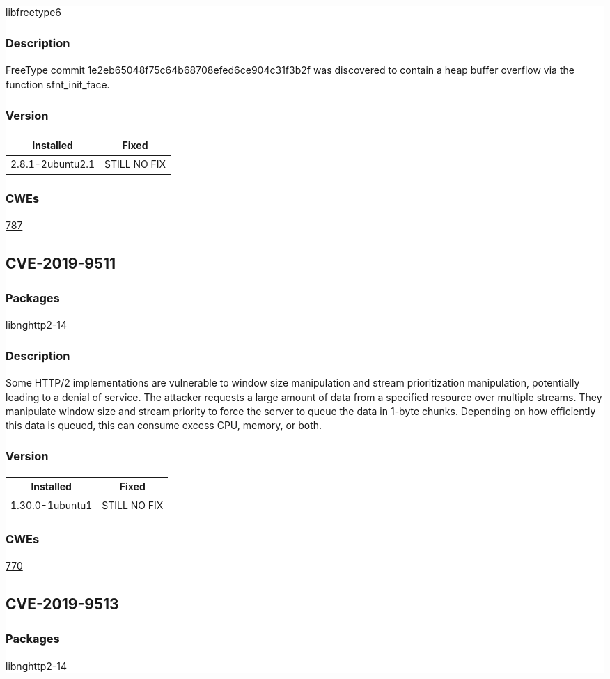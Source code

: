 libfreetype6

### Description

FreeType commit 1e2eb65048f75c64b68708efed6ce904c31f3b2f was discovered to contain a heap buffer overflow via the function sfnt_init_face.

### Version

| Installed | Fixed |
|---|---|
|  2.8.1-2ubuntu2.1 | STILL NO FIX |

### CWEs


[787](https://cwe.mitre.org/data/definitions/787.html)



## CVE-2019-9511

### Packages

libnghttp2-14

### Description

Some HTTP/2 implementations are vulnerable to window size manipulation and stream prioritization manipulation, potentially leading to a denial of service. The attacker requests a large amount of data from a specified resource over multiple streams. They manipulate window size and stream priority to force the server to queue the data in 1-byte chunks. Depending on how efficiently this data is queued, this can consume excess CPU, memory, or both.

### Version

| Installed | Fixed |
|---|---|
|  1.30.0-1ubuntu1 | STILL NO FIX |

### CWEs


[770](https://cwe.mitre.org/data/definitions/770.html)



## CVE-2019-9513

### Packages

libnghttp2-14
